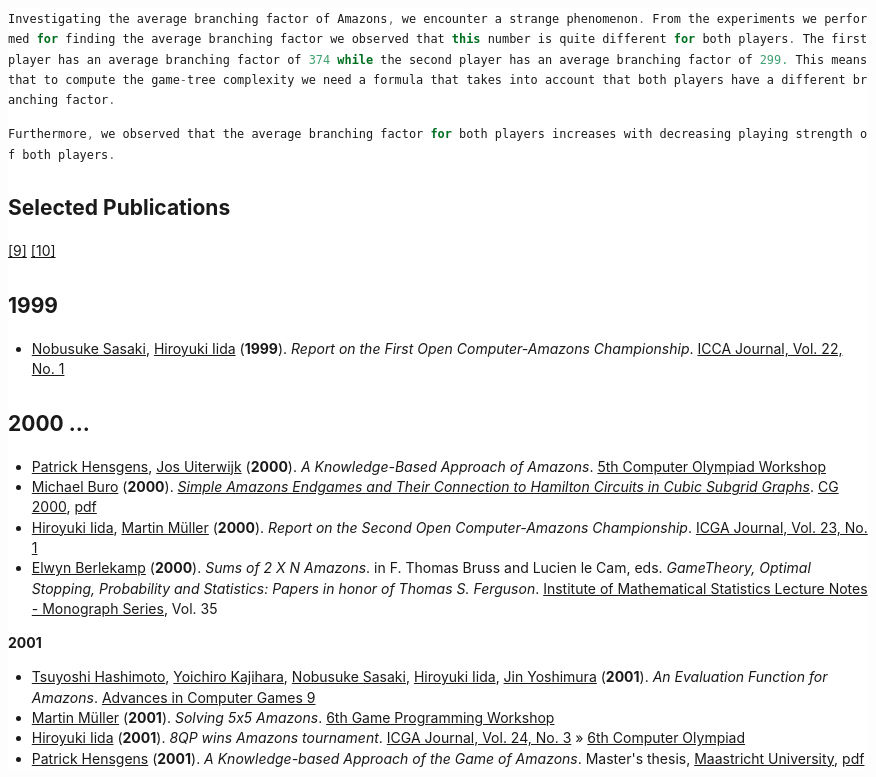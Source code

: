 ```C++
Investigating the average branching factor of Amazons, we encounter a strange phenomenon. From the experiments we performed for finding the average branching factor we observed that this number is quite different for both players. The first player has an average branching factor of 374 while the second player has an average branching factor of 299. This means that to compute the game-tree complexity we need a formula that takes into account that both players have a different branching factor.

```

```C++
Furthermore, we observed that the average branching factor for both players increases with decreasing playing strength of both players. 

```

## Selected Publications

<a id="cite-note-9" href="#cite-ref-9">[9]</a> <a id="cite-note-10" href="#cite-ref-10">[10]</a>

## 1999

- [Nobusuke Sasaki](Nobusuke_Sasaki "Nobusuke Sasaki"), [Hiroyuki Iida](Hiroyuki_Iida "Hiroyuki Iida") (**1999**). *Report on the First Open Computer-Amazons Championship*. [ICCA Journal, Vol. 22, No. 1](ICGA_Journal#22_1 "ICGA Journal")

## 2000 ...

- [Patrick Hensgens](index.php?title=Patrick_Hensgens&action=edit&redlink=1 "Patrick Hensgens (page does not exist)"), [Jos Uiterwijk](Jos_Uiterwijk "Jos Uiterwijk") (**2000**). *A Knowledge-Based Approach of Amazons*. [5th Computer Olympiad Workshop](5th_Computer_Olympiad#Workshop "5th Computer Olympiad")
- [Michael Buro](Michael_Buro "Michael Buro") (**2000**). *[Simple Amazons Endgames and Their Connection to Hamilton Circuits in Cubic Subgrid Graphs](http://link.springer.com/chapter/10.1007/3-540-45579-5_17)*. [CG 2000](CG_2000 "CG 2000"), [pdf](https://skatgame.net/mburo/ps/amaend.pdf)
- [Hiroyuki Iida](Hiroyuki_Iida "Hiroyuki Iida"), [Martin Müller](Martin_M%C3%BCller "Martin Müller") (**2000**). *Report on the Second Open Computer-Amazons Championship*. [ICGA Journal, Vol. 23, No. 1](ICGA_Journal#23_1 "ICGA Journal")
- [Elwyn Berlekamp](Elwyn_Berlekamp "Elwyn Berlekamp") (**2000**). *Sums of 2 X N Amazons*. in F. Thomas Bruss and Lucien le Cam, eds. *GameTheory, Optimal Stopping, Probability and Statistics: Papers in honor of Thomas S. Ferguson*. [Institute of Mathematical Statistics Lecture Notes - Monograph Series](http://projecteuclid.org/DPubS?service=UI&version=1.0&verb=Display&handle=euclid.lnms), Vol. 35

**2001**

- [Tsuyoshi Hashimoto](Tsuyoshi_Hashimoto "Tsuyoshi Hashimoto"), [Yoichiro Kajihara](Yoichiro_Kajihara "Yoichiro Kajihara"), [Nobusuke Sasaki](Nobusuke_Sasaki "Nobusuke Sasaki"), [Hiroyuki Iida](Hiroyuki_Iida "Hiroyuki Iida"), [Jin Yoshimura](Jin_Yoshimura "Jin Yoshimura") (**2001**). *An Evaluation Function for Amazons*. [Advances in Computer Games 9](Advances_in_Computer_Games_9 "Advances in Computer Games 9")
- [Martin Müller](Martin_M%C3%BCller "Martin Müller") (**2001**). *Solving 5x5 Amazons*. [6th Game Programming Workshop](Conferences#GPW "Conferences")
- [Hiroyuki Iida](Hiroyuki_Iida "Hiroyuki Iida") (**2001**). *8QP wins Amazons tournament*. [ICGA Journal, Vol. 24, No. 3](ICGA_Journal#24_3 "ICGA Journal") » [6th Computer Olympiad](6th_Computer_Olympiad#Amazons "6th Computer Olympiad")
- [Patrick Hensgens](index.php?title=Patrick_Hensgens&action=edit&redlink=1 "Patrick Hensgens (page does not exist)") (**2001**). *A Knowledge-based Approach of the Game of Amazons*. Master's thesis, [Maastricht University](Maastricht_University "Maastricht University"), [pdf](http://www.personeel.unimaas.nl/uiterwijk/Theses/MSc/Hensgens_thesis.pdf)
